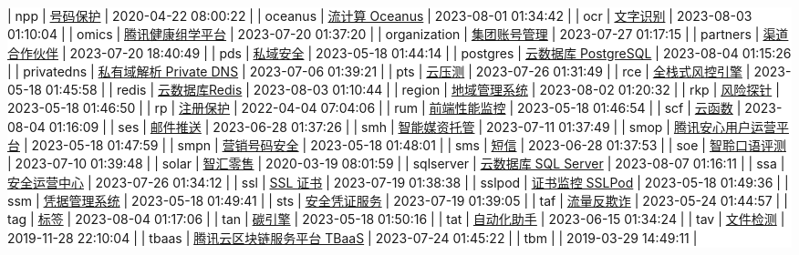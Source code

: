 | npp | [号码保护](https://cloud.tencent.com/document/product) | 2020-04-22 08:00:22 |
| oceanus | [流计算 Oceanus](https://cloud.tencent.com/document/product/849) | 2023-08-01 01:34:42 |
| ocr | [文字识别](https://cloud.tencent.com/document/product/866) | 2023-08-03 01:10:04 |
| omics | [腾讯健康组学平台](https://cloud.tencent.com/document/product/1643) | 2023-07-20 01:37:20 |
| organization | [集团账号管理](https://cloud.tencent.com/document/product/850) | 2023-07-27 01:17:15 |
| partners | [渠道合作伙伴](https://cloud.tencent.com/document/product/563) | 2023-07-20 18:40:49 |
| pds | [私域安全](https://cloud.tencent.com/document/product/1473) | 2023-05-18 01:44:14 |
| postgres | [云数据库 PostgreSQL](https://cloud.tencent.com/document/product/409) | 2023-08-04 01:15:26 |
| privatedns | [私有域解析 Private DNS](https://cloud.tencent.com/document/product/1338) | 2023-07-06 01:39:21 |
| pts | [云压测](https://cloud.tencent.com/document/product/1484) | 2023-07-26 01:31:49 |
| rce | [全栈式风控引擎](https://cloud.tencent.com/document/product/1343) | 2023-05-18 01:45:58 |
| redis | [云数据库Redis](https://cloud.tencent.com/document/product/239) | 2023-08-03 01:10:44 |
| region | [地域管理系统](https://cloud.tencent.com/document/product/1596) | 2023-08-02 01:20:32 |
| rkp | [风险探针](https://cloud.tencent.com/document/product/1169) | 2023-05-18 01:46:50 |
| rp | [注册保护](https://cloud.tencent.com/document/product/1191) | 2022-04-04 07:04:06 |
| rum | [前端性能监控](https://cloud.tencent.com/document/product/1464) | 2023-05-18 01:46:54 |
| scf | [云函数](https://cloud.tencent.com/document/product/583) | 2023-08-04 01:16:09 |
| ses | [邮件推送](https://cloud.tencent.com/document/product/1288) | 2023-06-28 01:37:26 |
| smh | [智能媒资托管](https://cloud.tencent.com/document/product/1339) | 2023-07-11 01:37:49 |
| smop | [腾讯安心用户运营平台](https://cloud.tencent.com/document/product/1310) | 2023-05-18 01:47:59 |
| smpn | [营销号码安全](https://cloud.tencent.com/document/product/1127) | 2023-05-18 01:48:01 |
| sms | [短信](https://cloud.tencent.com/document/product/382) | 2023-06-28 01:37:53 |
| soe | [智聆口语评测](https://cloud.tencent.com/document/product/884) | 2023-07-10 01:39:48 |
| solar | [智汇零售](https://cloud.tencent.com/document/product) | 2020-03-19 08:01:59 |
| sqlserver | [云数据库 SQL Server](https://cloud.tencent.com/document/product/238) | 2023-08-07 01:16:11 |
| ssa | [安全运营中心](https://cloud.tencent.com/document/product/664) | 2023-07-26 01:34:12 |
| ssl | [SSL 证书](https://cloud.tencent.com/document/product/400) | 2023-07-19 01:38:38 |
| sslpod | [证书监控 SSLPod](https://cloud.tencent.com/document/product/1084) | 2023-05-18 01:49:36 |
| ssm | [凭据管理系统](https://cloud.tencent.com/document/product/1140) | 2023-05-18 01:49:41 |
| sts | [安全凭证服务](https://cloud.tencent.com/document/product/1312) | 2023-07-19 01:39:05 |
| taf | [流量反欺诈](https://cloud.tencent.com/document/product/1031) | 2023-05-24 01:44:57 |
| tag | [标签](https://cloud.tencent.com/document/product/651) | 2023-08-04 01:17:06 |
| tan | [碳引擎](https://cloud.tencent.com/document/product/1498) | 2023-05-18 01:50:16 |
| tat | [自动化助手](https://cloud.tencent.com/document/product/1340) | 2023-06-15 01:34:24 |
| tav | [文件检测](https://cloud.tencent.com/document/product) | 2019-11-28 22:10:04 |
| tbaas | [腾讯云区块链服务平台 TBaaS](https://cloud.tencent.com/document/product/663) | 2023-07-24 01:45:22 |
| tbm | [](https://cloud.tencent.com/document/product) | 2019-03-29 14:49:11 |